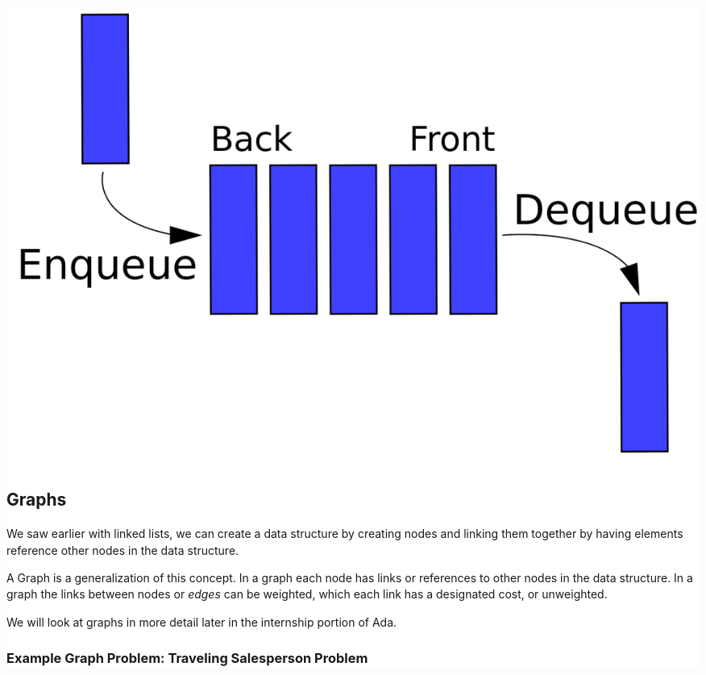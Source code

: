 ![Queue Image](../internship/images/queue.png)

## Graphs

We saw earlier with linked lists, we can create a data structure by creating nodes and linking them together by having elements reference other nodes in the data structure.

A Graph is a generalization of this concept.  In a graph each node has links or references to other nodes in the data structure.  In a graph the links between nodes or _edges_ can be weighted, which each link has a designated cost, or unweighted.

We will look at graphs in more detail later in the internship portion of Ada.

### Example Graph Problem:  Traveling Salesperson Problem
